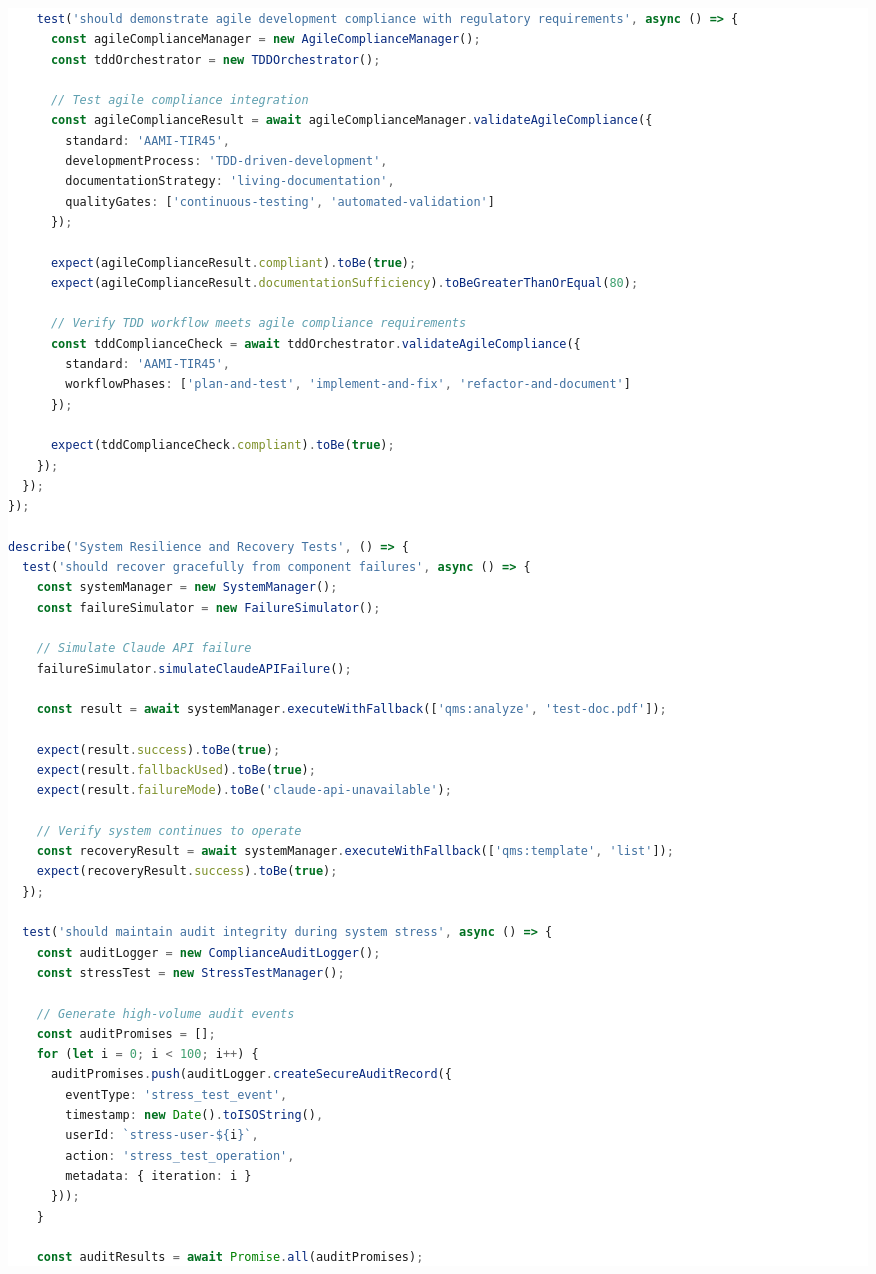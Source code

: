 ```typescript
    test('should demonstrate agile development compliance with regulatory requirements', async () => {
      const agileComplianceManager = new AgileComplianceManager();
      const tddOrchestrator = new TDDOrchestrator();
      
      // Test agile compliance integration
      const agileComplianceResult = await agileComplianceManager.validateAgileCompliance({
        standard: 'AAMI-TIR45',
        developmentProcess: 'TDD-driven-development',
        documentationStrategy: 'living-documentation',
        qualityGates: ['continuous-testing', 'automated-validation']
      });
      
      expect(agileComplianceResult.compliant).toBe(true);
      expect(agileComplianceResult.documentationSufficiency).toBeGreaterThanOrEqual(80);
      
      // Verify TDD workflow meets agile compliance requirements
      const tddComplianceCheck = await tddOrchestrator.validateAgileCompliance({
        standard: 'AAMI-TIR45',
        workflowPhases: ['plan-and-test', 'implement-and-fix', 'refactor-and-document']
      });
      
      expect(tddComplianceCheck.compliant).toBe(true);
    });
  });
});

describe('System Resilience and Recovery Tests', () => {
  test('should recover gracefully from component failures', async () => {
    const systemManager = new SystemManager();
    const failureSimulator = new FailureSimulator();
    
    // Simulate Claude API failure
    failureSimulator.simulateClaudeAPIFailure();
    
    const result = await systemManager.executeWithFallback(['qms:analyze', 'test-doc.pdf']);
    
    expect(result.success).toBe(true);
    expect(result.fallbackUsed).toBe(true);
    expect(result.failureMode).toBe('claude-api-unavailable');
    
    // Verify system continues to operate
    const recoveryResult = await systemManager.executeWithFallback(['qms:template', 'list']);
    expect(recoveryResult.success).toBe(true);
  });
  
  test('should maintain audit integrity during system stress', async () => {
    const auditLogger = new ComplianceAuditLogger();
    const stressTest = new StressTestManager();
    
    // Generate high-volume audit events
    const auditPromises = [];
    for (let i = 0; i < 100; i++) {
      auditPromises.push(auditLogger.createSecureAuditRecord({
        eventType: 'stress_test_event',
        timestamp: new Date().toISOString(),
        userId: `stress-user-${i}`,
        action: 'stress_test_operation',
        metadata: { iteration: i }
      }));
    }
    
    const auditResults = await Promise.all(auditPromises);
```